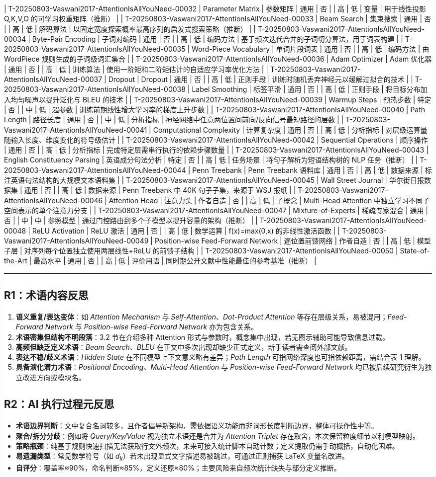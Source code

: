 | T-20250803-Vaswani2017-AttentionIsAllYouNeed-00032 | Parameter Matrix | 参数矩阵 | 通用 | 否 |  | 高 | 低 | 变量 | 用于线性投影 Q,K,V,O 的可学习权重矩阵（推断） |
| T-20250803-Vaswani2017-AttentionIsAllYouNeed-00033 | Beam Search | 集束搜索 | 通用 | 否 |  | 高 | 低 | 解码算法 | 以固定宽度探索概率最高序列的启发式搜索策略（推断） |
| T-20250803-Vaswani2017-AttentionIsAllYouNeed-00034 | Byte-Pair Encoding | 子词对编码 | 通用 | 否 |  | 高 | 低 | 编码方法 | 基于频次迭代合并的子词切分算法，用于词表构建 |
| T-20250803-Vaswani2017-AttentionIsAllYouNeed-00035 | Word-Piece Vocabulary | 单词片段词表 | 通用 | 否 |  | 高 | 低 | 编码方法 | 由 WordPiece 规则生成的子词级词汇集合 |
| T-20250803-Vaswani2017-AttentionIsAllYouNeed-00036 | Adam Optimizer | Adam 优化器 | 通用 | 否 |  | 高 | 低 | 训练算法 | 使用一阶矩和二阶矩估计的自适应学习率优化方法 |
| T-20250803-Vaswani2017-AttentionIsAllYouNeed-00037 | Dropout | Dropout | 通用 | 否 |  | 高 | 低 | 正则手段 | 训练时随机丢弃神经元以缓解过拟合的技术 |
| T-20250803-Vaswani2017-AttentionIsAllYouNeed-00038 | Label Smoothing | 标签平滑 | 通用 | 否 |  | 高 | 低 | 正则手段 | 将目标分布加入均匀噪声以提升泛化与 BLEU 的技术 |
| T-20250803-Vaswani2017-AttentionIsAllYouNeed-00039 | Warmup Steps | 预热步数 | 特定 | 否 |  | 中 | 低 | 超参数 | 训练前期线性增大学习率的梯度上升步数 |
| T-20250803-Vaswani2017-AttentionIsAllYouNeed-00040 | Path Length | 路径长度 | 通用 | 否 |  | 中 | 低 | 分析指标 | 神经网络中任意两位置间前向/反向信号最短路径的层数 |
| T-20250803-Vaswani2017-AttentionIsAllYouNeed-00041 | Computational Complexity | 计算复杂度 | 通用 | 否 |  | 高 | 低 | 分析指标 | 对层级运算量随输入长度、维度变化的符号级估计 |
| T-20250803-Vaswani2017-AttentionIsAllYouNeed-00042 | Sequential Operations | 顺序操作 | 通用 | 否 |  | 高 | 低 | 分析指标 | 完成特定层需串行执行的依赖步骤数量 |
| T-20250803-Vaswani2017-AttentionIsAllYouNeed-00043 | English Constituency Parsing | 英语成分句法分析 | 特定 | 否 |  | 高 | 低 | 任务场景 | 将句子解析为短语结构树的 NLP 任务（推断） |
| T-20250803-Vaswani2017-AttentionIsAllYouNeed-00044 | Penn Treebank | Penn Treebank 语料库 | 通用 | 否 |  | 高 | 低 | 数据来源 | 标注英语句法结构的大规模文本语料集 |
| T-20250803-Vaswani2017-AttentionIsAllYouNeed-00045 | Wall Street Journal | 华尔街日报数据集 | 通用 | 否 |  | 高 | 低 | 数据来源 | Penn Treebank 中 40K 句子子集，来源于 WSJ 报纸 |
| T-20250803-Vaswani2017-AttentionIsAllYouNeed-00046 | Attention Head | 注意力头 | 作者自造 | 否 |  | 高 | 低 | 子概念 | Multi-Head Attention 中独立学习不同子空间表示的单个注意力分支 |
| T-20250803-Vaswani2017-AttentionIsAllYouNeed-00047 | Mixture-of-Experts | 稀疏专家混合 | 通用 | 否 |  | 中 | 中 | 参照模型 | 通过门控路由到多个子模型以提升容量的架构（推断） |
| T-20250803-Vaswani2017-AttentionIsAllYouNeed-00048 | ReLU Activation | ReLU 激活 | 通用 | 否 |  | 高 | 低 | 数学运算 | f(x)=max(0,x) 的非线性激活函数 |
| T-20250803-Vaswani2017-AttentionIsAllYouNeed-00049 | Position-wise Feed-Forward Network | 逐位置前馈网络 | 作者自造 | 否 |  | 高 | 低 | 模型子层 | 对序列每个位置独立使用两层线性+ReLU 的前馈子结构 |
| T-20250803-Vaswani2017-AttentionIsAllYouNeed-00050 | State-of-the-Art | 最高水平 | 通用 | 否 |  | 高 | 低 | 评价用语 | 同时期公开文献中性能最佳的参考基准（推断） |

---

## R1：术语内容反思

1. **语义重复/表达变体**：如 *Attention Mechanism* 与 *Self-Attention*、*Dot-Product Attention* 等存在层级关系，易被混用；*Feed-Forward Network* 与 *Position-wise Feed-Forward Network* 亦为包含关系。
2. **术语密集但结构不明段落**：3.2 节在介绍多种 Attention 形式与参数时，概念集中出现，若无图示辅助可能导致信息过载。
3. **高频但缺乏定义术语**：*Beam Search*、*BLEU* 在正文中多次出现却缺少正式定义，新手读者需查阅外部文献。
4. **表达不稳/歧义术语**：*Hidden State* 在不同模型上下文意义略有差异；*Path Length* 可指网络深度也可指依赖距离，需结合表 1 理解。
5. **具备演化潜力术语**：*Positional Encoding*、*Multi-Head Attention* 与 *Position-wise Feed-Forward Network* 均已被后续研究衍生为独立改进方向或模块名。

## R2：AI 执行过程元反思

- **术语边界判断**：文中复合名词较多，且作者倡导新架构，需依据语义功能而非词形长度判断边界，整体可操作性中等。
- **聚合/拆分分歧**：例如将 *Query/Key/Value* 视为独立术语还是合并为 *Attention Triplet* 存在取舍，本次保留粒度细节以利模型映射。
- **策略瓶颈**：纯基于规则快速扫描无法获取行文外频次，未来可接入统计脚本自动计数；定义提取仍需手动概括，自动化困难。
- **易遗漏类型**：常见数学符号（如 $d_k$）若未出现显式文字描述易被跳过，可通过正则捕获 LaTeX 变量名改进。
- **自评分**：覆盖率≈90%，命名判断≈85%，定义还原≈80%；主要风险来自频次统计缺失与部分定义推断。

